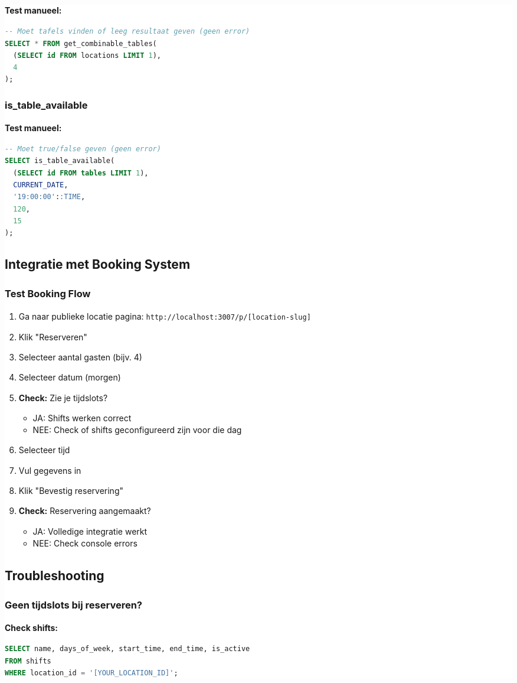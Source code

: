 **Test manueel:**
```sql
-- Moet tafels vinden of leeg resultaat geven (geen error)
SELECT * FROM get_combinable_tables(
  (SELECT id FROM locations LIMIT 1),
  4
);
```

### is_table_available

**Test manueel:**
```sql
-- Moet true/false geven (geen error)
SELECT is_table_available(
  (SELECT id FROM tables LIMIT 1),
  CURRENT_DATE,
  '19:00:00'::TIME,
  120,
  15
);
```

## Integratie met Booking System

### Test Booking Flow

1. Ga naar publieke locatie pagina: `http://localhost:3007/p/[location-slug]`
2. Klik "Reserveren"
3. Selecteer aantal gasten (bijv. 4)
4. Selecteer datum (morgen)
5. **Check:** Zie je tijdslots?
   - JA: Shifts werken correct
   - NEE: Check of shifts geconfigureerd zijn voor die dag

6. Selecteer tijd
7. Vul gegevens in
8. Klik "Bevestig reservering"
9. **Check:** Reservering aangemaakt?
   - JA: Volledige integratie werkt
   - NEE: Check console errors

## Troubleshooting

### Geen tijdslots bij reserveren?

**Check shifts:**
```sql
SELECT name, days_of_week, start_time, end_time, is_active
FROM shifts
WHERE location_id = '[YOUR_LOCATION_ID]';
```

